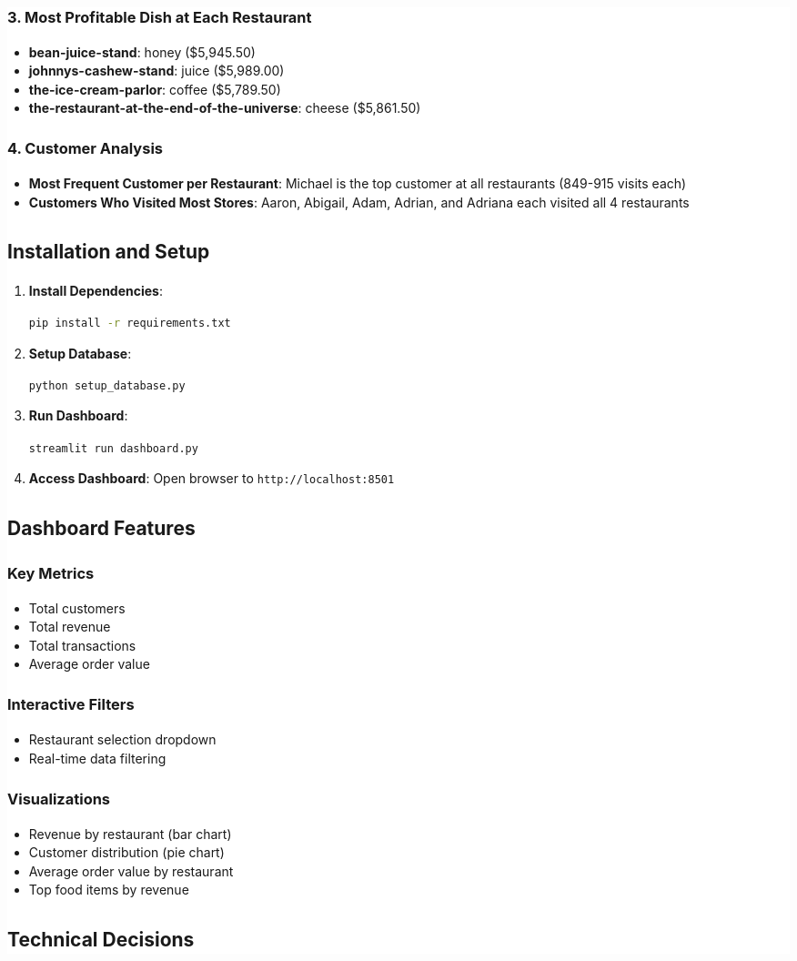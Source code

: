### 3. Most Profitable Dish at Each Restaurant
- **bean-juice-stand**: honey ($5,945.50)
- **johnnys-cashew-stand**: juice ($5,989.00)
- **the-ice-cream-parlor**: coffee ($5,789.50)
- **the-restaurant-at-the-end-of-the-universe**: cheese ($5,861.50)

### 4. Customer Analysis
- **Most Frequent Customer per Restaurant**: Michael is the top customer at all restaurants (849-915 visits each)
- **Customers Who Visited Most Stores**: Aaron, Abigail, Adam, Adrian, and Adriana each visited all 4 restaurants

## Installation and Setup

1. **Install Dependencies**:
   ```bash
   pip install -r requirements.txt
   ```

2. **Setup Database**:
   ```bash
   python setup_database.py
   ```

3. **Run Dashboard**:
   ```bash
   streamlit run dashboard.py
   ```

4. **Access Dashboard**: Open browser to `http://localhost:8501`

## Dashboard Features

### Key Metrics
- Total customers
- Total revenue
- Total transactions
- Average order value

### Interactive Filters
- Restaurant selection dropdown
- Real-time data filtering

### Visualizations
- Revenue by restaurant (bar chart)
- Customer distribution (pie chart)
- Average order value by restaurant
- Top food items by revenue

## Technical Decisions
